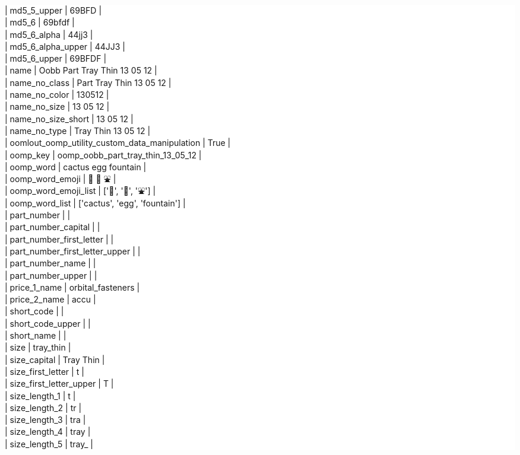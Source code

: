 | md5_5_upper | 69BFD |  
| md5_6 | 69bfdf |  
| md5_6_alpha | 44jj3 |  
| md5_6_alpha_upper | 44JJ3 |  
| md5_6_upper | 69BFDF |  
| name | Oobb Part Tray Thin 13 05 12 |  
| name_no_class | Part Tray Thin 13 05 12 |  
| name_no_color | 130512 |  
| name_no_size | 13 05 12 |  
| name_no_size_short | 13 05 12 |  
| name_no_type | Tray Thin 13 05 12 |  
| oomlout_oomp_utility_custom_data_manipulation | True |  
| oomp_key | oomp_oobb_part_tray_thin_13_05_12 |  
| oomp_word | cactus egg fountain |  
| oomp_word_emoji | :cactus: :egg: :fountain: |  
| oomp_word_emoji_list | [':cactus:', ':egg:', ':fountain:'] |  
| oomp_word_list | ['cactus', 'egg', 'fountain'] |  
| part_number |  |  
| part_number_capital |  |  
| part_number_first_letter |  |  
| part_number_first_letter_upper |  |  
| part_number_name |  |  
| part_number_upper |  |  
| price_1_name | orbital_fasteners |  
| price_2_name | accu |  
| short_code |  |  
| short_code_upper |  |  
| short_name |  |  
| size | tray_thin |  
| size_capital | Tray Thin |  
| size_first_letter | t |  
| size_first_letter_upper | T |  
| size_length_1 | t |  
| size_length_2 | tr |  
| size_length_3 | tra |  
| size_length_4 | tray |  
| size_length_5 | tray_ |  